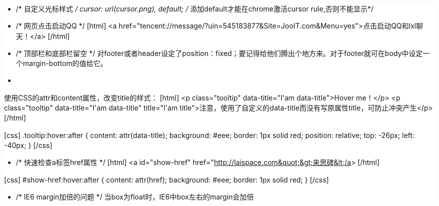 - /* 自定义光标样式 */
cursor: url(cursor.png), default; /* 添加default才能在chrome激活cursor rule,否则不能显示*/
- /* 网页点击启动QQ */
[html]
&lt;a href=&quot;tencent://message/?uin=545183877&amp;Site=JooIT.com&amp;Menu=yes&quot;&gt;点击启动QQ和lxl聊天！&lt;/a&gt;
[/html]

- /* 顶部栏和底部栏留空 */
对footer或者header设定了position：fixed；要记得给他们腾出个地方来。对于footer就可在body中设定一个margin-bottom的值给它。
-
使用CSS的attr和content属性，改变title的样式：
[html]
&lt;p class=&quot;tooltip&quot; data-title=&quot;I'am data-title&quot;&gt;Hover me！&lt;/p&gt;
&lt;p class=&quot;tooltip&quot; data-title=&quot;I'am data-title&quot; title=&quot;I'am title&quot;&gt;注意，使用了自定义的data-title而没有写原属性title，可防止冲突产生&lt;/p&gt;
[/html]

[css]
.tooltip:hover:after {
     content: attr(data-title);
     background: #eee;
     border: 1px solid red;
     position: relative;
     top: -26px;
     left: -40px;
}
[/css]

- /* 快速检查a标签href属性 */
[html]
&lt;a id=&quot;show-href&quot; href=&quot;http://laispace.com&quot;&gt;来思碑&lt;/a&gt;
[/html]

[css]
#show-href:hover:after {
     content: attr(href);
     background: #eee;
     border: 1px solid red;
 }
[/css]

- /* IE6 margin加倍的问题 */
当box为float时，IE6中box左右的margin会加倍
